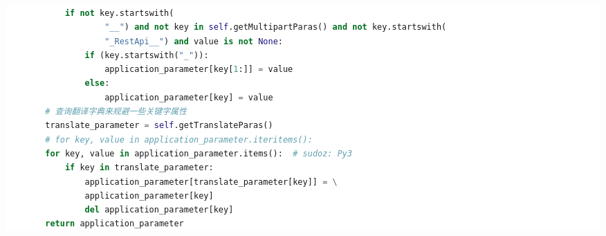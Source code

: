 ```python
            if not key.startswith(
                    "__") and not key in self.getMultipartParas() and not key.startswith(
                    "_RestApi__") and value is not None:
                if (key.startswith("_")):
                    application_parameter[key[1:]] = value
                else:
                    application_parameter[key] = value
        # 查询翻译字典来规避一些关键字属性
        translate_parameter = self.getTranslateParas()
        # for key, value in application_parameter.iteritems():
        for key, value in application_parameter.items():  # sudoz: Py3
            if key in translate_parameter:
                application_parameter[translate_parameter[key]] = \
                application_parameter[key]
                del application_parameter[key]
        return application_parameter
```
